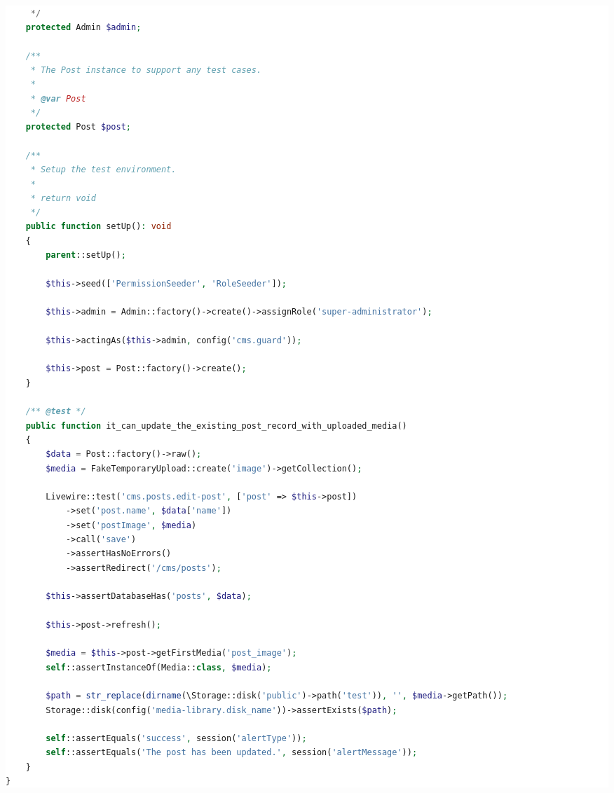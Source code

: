 ```php
     */
    protected Admin $admin;

    /**
     * The Post instance to support any test cases.
     *
     * @var Post
     */
    protected Post $post;

    /**
     * Setup the test environment.
     *
     * return void
     */
    public function setUp(): void
    {
        parent::setUp();

        $this->seed(['PermissionSeeder', 'RoleSeeder']);

        $this->admin = Admin::factory()->create()->assignRole('super-administrator');

        $this->actingAs($this->admin, config('cms.guard'));

        $this->post = Post::factory()->create();
    }

    /** @test */
    public function it_can_update_the_existing_post_record_with_uploaded_media()
    {
        $data = Post::factory()->raw();
        $media = FakeTemporaryUpload::create('image')->getCollection();

        Livewire::test('cms.posts.edit-post', ['post' => $this->post])
            ->set('post.name', $data['name'])
            ->set('postImage', $media)
            ->call('save')
            ->assertHasNoErrors()
            ->assertRedirect('/cms/posts');

        $this->assertDatabaseHas('posts', $data);

        $this->post->refresh();

        $media = $this->post->getFirstMedia('post_image');
        self::assertInstanceOf(Media::class, $media);

        $path = str_replace(dirname(\Storage::disk('public')->path('test')), '', $media->getPath());
        Storage::disk(config('media-library.disk_name'))->assertExists($path);

        self::assertEquals('success', session('alertType'));
        self::assertEquals('The post has been updated.', session('alertMessage'));
    }
}
```

